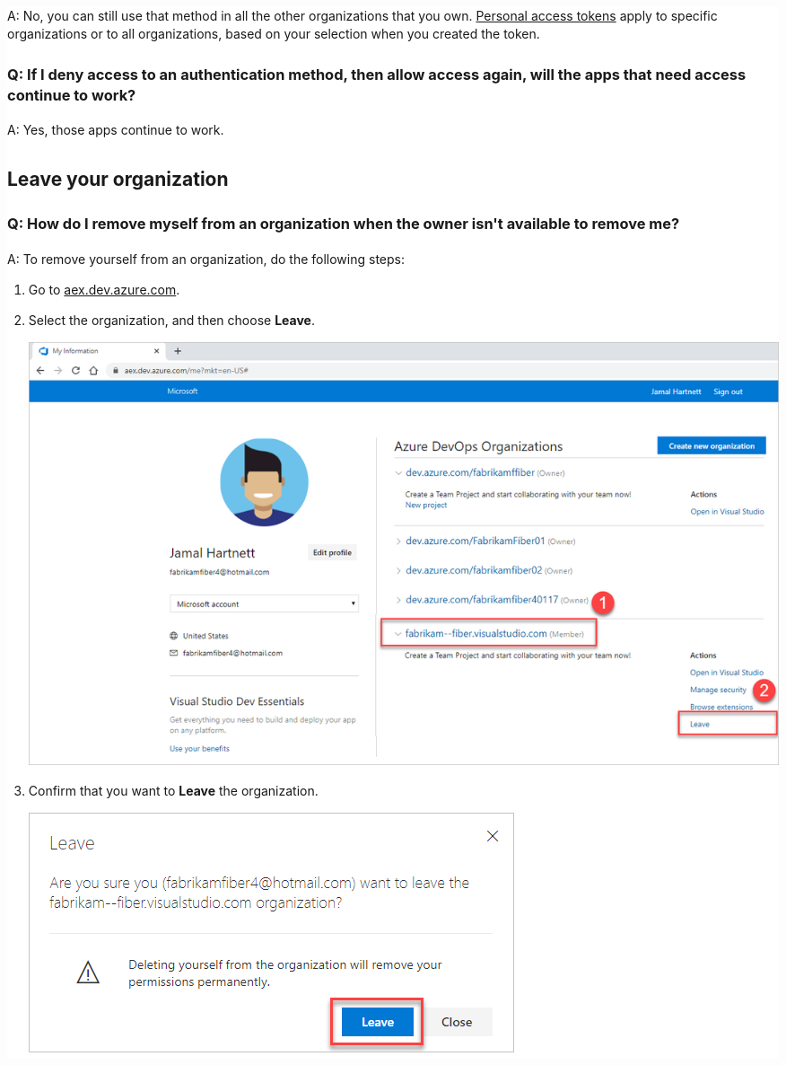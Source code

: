 A:  No, you can still use that method in all the other organizations that you own. [Personal access tokens](use-personal-access-tokens-to-authenticate.md) apply to specific organizations or to all organizations, based on your selection when you created the token.

### Q:  If I deny access to an authentication method, then allow access again, will the apps that need access continue to work?

A:  Yes, those apps continue to work.

<a name="leave-organization"></a>

## Leave your organization

### Q: How do I remove myself from an organization when the owner isn't available to remove me?

A: To remove yourself from an organization, do the following steps:

1. Go to [aex.dev.azure.com](https://aex.dev.azure.com).
2. Select the organization, and then choose **Leave**.

    ![Member removing their self from the organization](media/faq/member-leave-organization.png)

3. Confirm that you want to **Leave** the organization.

    ![confirm-removal-from-organization.png](media/faq/confirm-removal-from-organization.png)